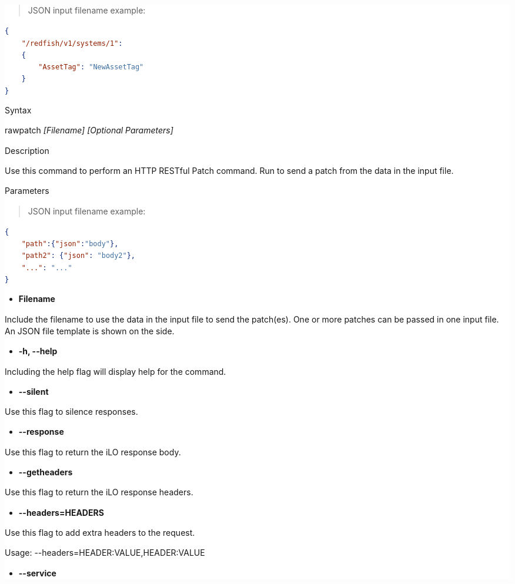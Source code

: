 > JSON input filename example:

```json
{
	"/redfish/v1/systems/1":
	{
		"AssetTag": "NewAssetTag"
	}
}

```

<p class="fake_header">Syntax</p>

rawpatch *[Filename] [Optional Parameters]*

<p class="fake_header">Description</p>

Use this command to perform an HTTP RESTful Patch command. Run to send a patch from the data in the input file.

<p class="fake_header">Parameters</p>

> JSON input filename example:

```json
{
	"path":{"json":"body"},
    "path2": {"json": "body2"},
    "...": "..."
}
```

- **Filename**

Include the filename to use the data in the input file to send the patch(es). One or more patches can be passed in one input file.
An JSON file template is shown on the side.

- **-h, --help**

Including the help flag will display help for the command.

- **--silent**

Use this flag to silence responses.

- **--response**

Use this flag to return the iLO response body.

- **--getheaders**

Use this flag to return the iLO response headers.

- **--headers=HEADERS**

Use this flag to add extra headers to the request.

Usage: --headers=HEADER:VALUE,HEADER:VALUE

- **--service**
